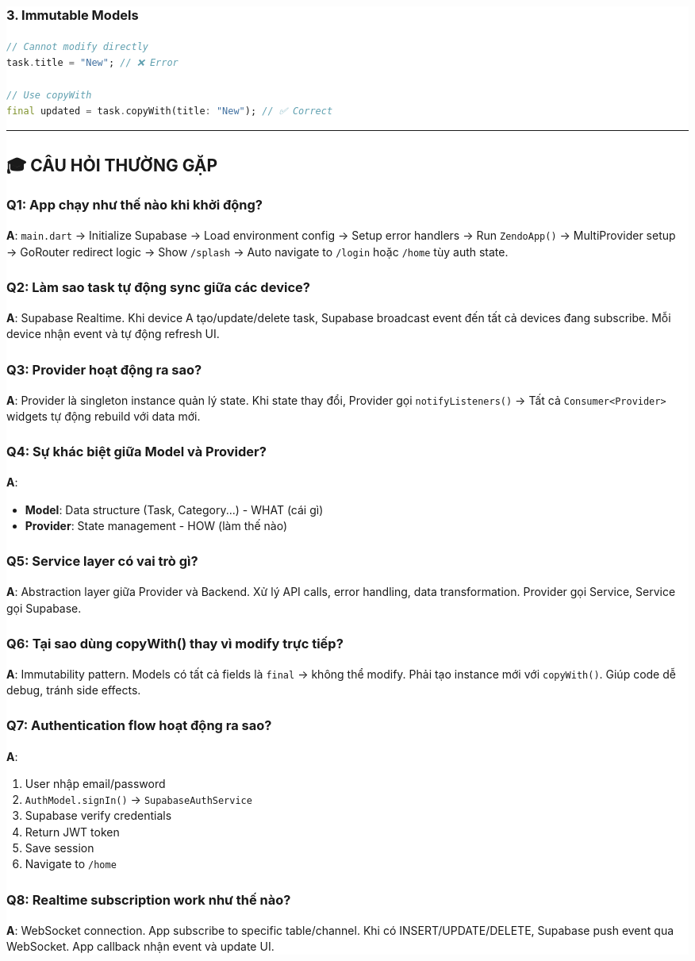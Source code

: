 ### 3. Immutable Models
```dart
// Cannot modify directly
task.title = "New"; // ❌ Error

// Use copyWith
final updated = task.copyWith(title: "New"); // ✅ Correct
```

---

## 🎓 CÂU HỎI THƯỜNG GẶP

### Q1: App chạy như thế nào khi khởi động?
**A**: `main.dart` → Initialize Supabase → Load environment config → Setup error handlers → Run `ZendoApp()` → MultiProvider setup → GoRouter redirect logic → Show `/splash` → Auto navigate to `/login` hoặc `/home` tùy auth state.

### Q2: Làm sao task tự động sync giữa các device?
**A**: Supabase Realtime. Khi device A tạo/update/delete task, Supabase broadcast event đến tất cả devices đang subscribe. Mỗi device nhận event và tự động refresh UI.

### Q3: Provider hoạt động ra sao?
**A**: Provider là singleton instance quản lý state. Khi state thay đổi, Provider gọi `notifyListeners()` → Tất cả `Consumer<Provider>` widgets tự động rebuild với data mới.

### Q4: Sự khác biệt giữa Model và Provider?
**A**: 
- **Model**: Data structure (Task, Category...) - WHAT (cái gì)
- **Provider**: State management - HOW (làm thế nào)

### Q5: Service layer có vai trò gì?
**A**: Abstraction layer giữa Provider và Backend. Xử lý API calls, error handling, data transformation. Provider gọi Service, Service gọi Supabase.

### Q6: Tại sao dùng copyWith() thay vì modify trực tiếp?
**A**: Immutability pattern. Models có tất cả fields là `final` → không thể modify. Phải tạo instance mới với `copyWith()`. Giúp code dễ debug, tránh side effects.

### Q7: Authentication flow hoạt động ra sao?
**A**: 
1. User nhập email/password
2. `AuthModel.signIn()` → `SupabaseAuthService`
3. Supabase verify credentials
4. Return JWT token
5. Save session
6. Navigate to `/home`

### Q8: Realtime subscription work như thế nào?
**A**: WebSocket connection. App subscribe to specific table/channel. Khi có INSERT/UPDATE/DELETE, Supabase push event qua WebSocket. App callback nhận event và update UI.
